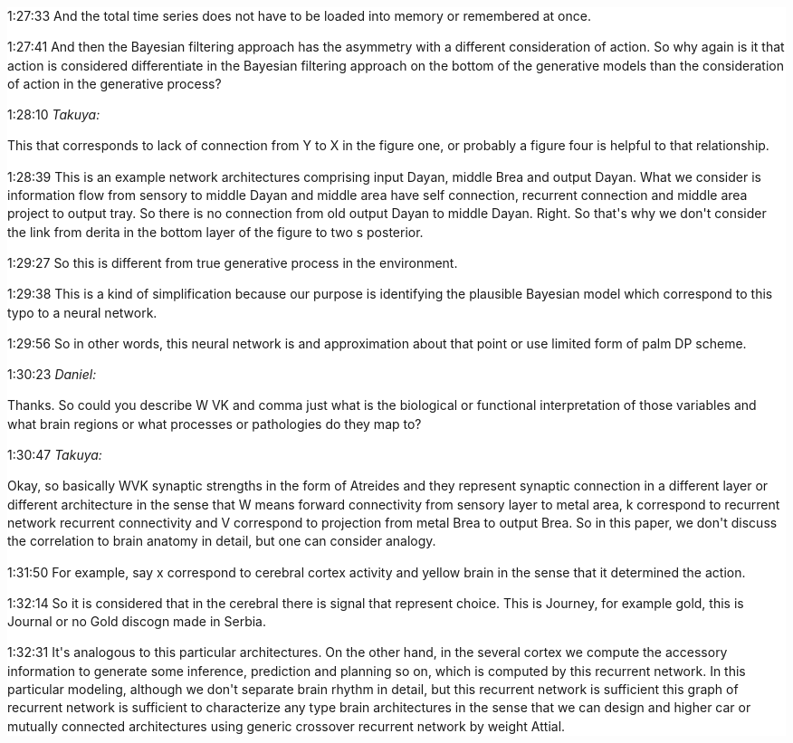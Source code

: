 1:27:33 And the total time series does not have to be loaded into memory or remembered at once.

1:27:41 And then the Bayesian filtering approach has the asymmetry with a different consideration of action.
So why again is it that action is considered differentiate in the Bayesian filtering approach on the bottom of the generative models than the consideration of action in the generative process?

1:28:10 _Takuya:_

This that corresponds to lack of connection from Y to X in the figure one, or probably a figure four is helpful to that relationship.

1:28:39 This is an example network architectures comprising input Dayan, middle Brea and output Dayan.
What we consider is information flow from sensory to middle Dayan and middle area have self connection, recurrent connection and middle area project to output tray.
So there is no connection from old output Dayan to middle Dayan.
Right.
So that's why we don't consider the link from derita in the bottom layer of the figure to two s posterior.

1:29:27 So this is different from true generative process in the environment.

1:29:38 This is a kind of simplification because our purpose is identifying the plausible Bayesian model which correspond to this typo to a neural network.

1:29:56 So in other words, this neural network is and approximation about that point or use limited form of palm DP scheme.

1:30:23 _Daniel:_

Thanks.
So could you describe W VK and comma just what is the biological or functional interpretation of those variables and what brain regions or what processes or pathologies do they map to?

1:30:47 _Takuya:_

Okay, so basically WVK synaptic strengths in the form of Atreides and they represent synaptic connection in a different layer or different architecture in the sense that W means forward connectivity from sensory layer to metal area, k correspond to recurrent network recurrent connectivity and V correspond to projection from metal Brea to output Brea.
So in this paper, we don't discuss the correlation to brain anatomy in detail, but one can consider analogy.

1:31:50 For example, say x correspond to cerebral cortex activity and yellow brain in the sense that it determined the action.

1:32:14 So it is considered that in the cerebral there is signal that represent choice.
This is Journey, for example gold, this is Journal or no Gold discogn made in Serbia.

1:32:31 It's analogous to this particular architectures.
On the other hand, in the several cortex we compute the accessory information to generate some inference, prediction and planning so on, which is computed by this recurrent network.
In this particular modeling, although we don't separate brain rhythm in detail, but this recurrent network is sufficient this graph of recurrent network is sufficient to characterize any type brain architectures in the sense that we can design and higher car or mutually connected architectures using generic crossover recurrent network by weight Attial.
